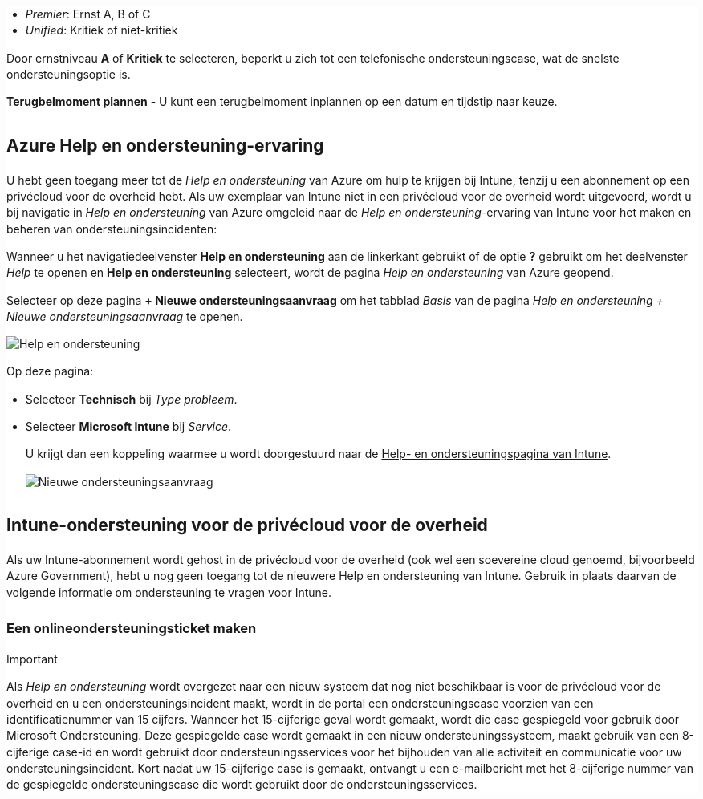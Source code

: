 - *Premier*: Ernst A, B of C
- *Unified*: Kritiek of niet-kritiek

Door ernstniveau **A** of **Kritiek** te selecteren, beperkt u zich tot een telefonische ondersteuningscase, wat de snelste ondersteuningsoptie is.

**Terugbelmoment plannen** - U kunt een terugbelmoment inplannen op een datum en tijdstip naar keuze.

## <a name="azure-help--support-experience"></a>Azure Help en ondersteuning-ervaring

U hebt geen toegang meer tot de *Help en ondersteuning* van Azure om hulp te krijgen bij Intune, tenzij u een abonnement op een privécloud voor de overheid hebt.
Als uw exemplaar van Intune niet in een privécloud voor de overheid wordt uitgevoerd, wordt u bij navigatie in *Help en ondersteuning* van Azure omgeleid naar de *Help en ondersteuning*-ervaring van Intune voor het maken en beheren van ondersteuningsincidenten:

Wanneer u het navigatiedeelvenster **Help en ondersteuning** aan de linkerkant gebruikt of de optie **?** gebruikt om het deelvenster *Help* te openen en **Help en ondersteuning** selecteert, wordt de pagina *Help en ondersteuning* van Azure geopend.

Selecteer op deze pagina **+ Nieuwe ondersteuningsaanvraag** om het tabblad *Basis* van de pagina *Help en ondersteuning + Nieuwe ondersteuningsaanvraag* te openen.

![Help en ondersteuning](./media/get-support/help-plus-support.png)

Op deze pagina:

- Selecteer **Technisch** bij *Type probleem*.
- Selecteer **Microsoft Intune** bij *Service*.

  U krijgt dan een koppeling waarmee u wordt doorgestuurd naar de [Help- en ondersteuningspagina van Intune](https://aka.ms/intunehelpsupport).
  
  ![Nieuwe ondersteuningsaanvraag](./media/get-support/new-request.png)

## <a name="intune-support-for-private-cloud-for-government"></a>Intune-ondersteuning voor de privécloud voor de overheid

Als uw Intune-abonnement wordt gehost in de privécloud voor de overheid (ook wel een soevereine cloud genoemd, bijvoorbeeld Azure Government), hebt u nog geen toegang tot de nieuwere Help en ondersteuning van Intune.  Gebruik in plaats daarvan de volgende informatie om ondersteuning te vragen voor Intune.

### <a name="create-an-online-support-ticket"></a>Een onlineondersteuningsticket maken

>[!IMPORTANT]
> Als *Help en ondersteuning* wordt overgezet naar een nieuw systeem dat nog niet beschikbaar is voor de privécloud voor de overheid en u een ondersteuningsincident maakt, wordt in de portal een ondersteuningscase voorzien van een identificatienummer van 15 cijfers. Wanneer het 15-cijferige geval wordt gemaakt, wordt die case gespiegeld voor gebruik door Microsoft Ondersteuning. Deze gespiegelde case wordt gemaakt in een nieuw ondersteuningssysteem, maakt gebruik van een 8-cijferige case-id en wordt gebruikt door ondersteuningsservices voor het bijhouden van alle activiteit en communicatie voor uw ondersteuningsincident. Kort nadat uw 15-cijferige case is gemaakt, ontvangt u een e-mailbericht met het 8-cijferige nummer van de gespiegelde ondersteuningscase die wordt gebruikt door de ondersteuningsservices.
>